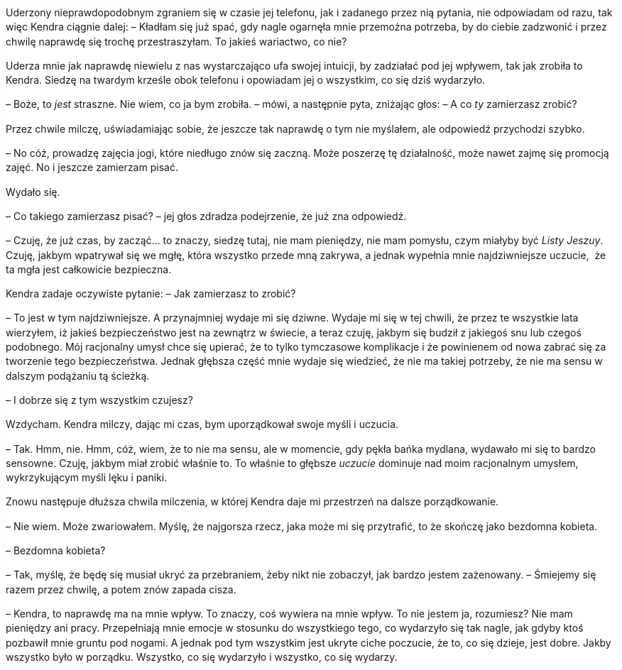 Uderzony nieprawdopodobnym zgraniem się w  czasie jej telefonu, jak i  zadanego przez nią pytania, nie odpowiadam od  razu, tak więc Kendra ciągnie dalej: – Kładłam się już spać, gdy nagle ogarnęła mnie przemożna potrzeba, by  do  ciebie zadzwonić i  przez chwilę naprawdę się trochę przestraszyłam. To  jakieś wariactwo, co  nie?

Uderza mnie jak naprawdę niewielu z  nas wystarczająco ufa swojej intuicji, by  zadziałać pod jej wpływem, tak jak zrobiła to  Kendra. Siedzę na  twardym krześle obok telefonu i  opowiadam jej o  wszystkim, co  się dziś wydarzyło.

–  Boże, to  *jest* straszne. Nie wiem, co  ja  bym zrobiła. – mówi, a  następnie pyta, zniżając głos: – A  co  *ty*  zamierzasz zrobić?

Przez chwile milczę, uświadamiając sobie, że jeszcze tak naprawdę o  tym nie myślałem, ale odpowiedź przychodzi szybko.

–  No cóż, prowadzę zajęcia jogi, które niedługo znów się zaczną. Może poszerzę tę działalność, może nawet zajmę się promocją zajęć. No i  jeszcze zamierzam pisać.

Wydało się.

–  Co  takiego zamierzasz pisać? – jej głos zdradza podejrzenie, że już zna odpowiedź.

–  Czuję, że już czas, by  zacząć&hellip; to  znaczy, siedzę tutaj, nie mam pieniędzy, nie mam pomysłu, czym miałyby być *Listy Jeszuy*. Czuję, jakbym wpatrywał się we  mgłę, która wszystko przede mną zakrywa, a  jednak wypełnia mnie najdziwniejsze uczucie,  że ta  mgła jest całkowicie bezpieczna.

Kendra zadaje oczywiste pytanie: – Jak zamierzasz to  zrobić?

–  To  jest w  tym najdziwniejsze. A  przynajmniej wydaje mi  się dziwne. Wydaje mi  się w  tej chwili, że przez te wszystkie lata wierzyłem, iż jakieś bezpieczeństwo jest na  zewnątrz w  świecie, a  teraz czuję, jakbym się budził z  jakiegoś snu lub czegoś podobnego. Mój racjonalny umysł chce się upierać, że to  tylko tymczasowe komplikacje i  że powinienem od  nowa zabrać się za  tworzenie tego bezpieczeństwa. Jednak głębsza część mnie wydaje się wiedzieć, że nie ma  takiej potrzeby, że nie ma  sensu w  dalszym podążaniu tą ścieżką.

–  I  dobrze się z  tym wszystkim czujesz?

Wzdycham. Kendra milczy, dając mi  czas, bym uporządkował swoje myśli i  uczucia.

–  Tak. Hmm, nie. Hmm, cóż, wiem, że to  nie ma  sensu, ale w  momencie, gdy pękła bańka mydlana, wydawało mi  się to  bardzo sensowne. Czuję, jakbym miał zrobić właśnie to. To  właśnie to  głębsze *uczucie* dominuje nad moim racjonalnym umysłem, wykrzykującym myśli lęku i  paniki.

Znowu następuje dłuższa chwila milczenia, w  której Kendra daje mi  przestrzeń na  dalsze porządkowanie.

–  Nie wiem. Może zwariowałem. Myślę, że najgorsza rzecz, jaka może mi  się przytrafić, to  że skończę jako bezdomna kobieta.

–  Bezdomna kobieta?

–  Tak, myślę, że będę się musiał ukryć za  przebraniem, żeby nikt nie zobaczył, jak bardzo jestem zażenowany. – Śmiejemy się razem przez chwilę, a  potem znów zapada cisza.

–  Kendra, to  naprawdę ma  na  mnie wpływ. To  znaczy, coś wywiera na  mnie wpływ. To  nie jestem ja, rozumiesz? Nie mam pieniędzy ani pracy. Przepełniają mnie emocje w  stosunku do  wszystkiego tego, co  wydarzyło się tak nagle, jak gdyby ktoś pozbawił mnie gruntu pod nogami. A  jednak pod tym wszystkim jest ukryte ciche poczucie, że to, co  się dzieje, jest dobre. Jakby wszystko było w  porządku. Wszystko, co  się wydarzyło i  wszystko, co  się wydarzy.
